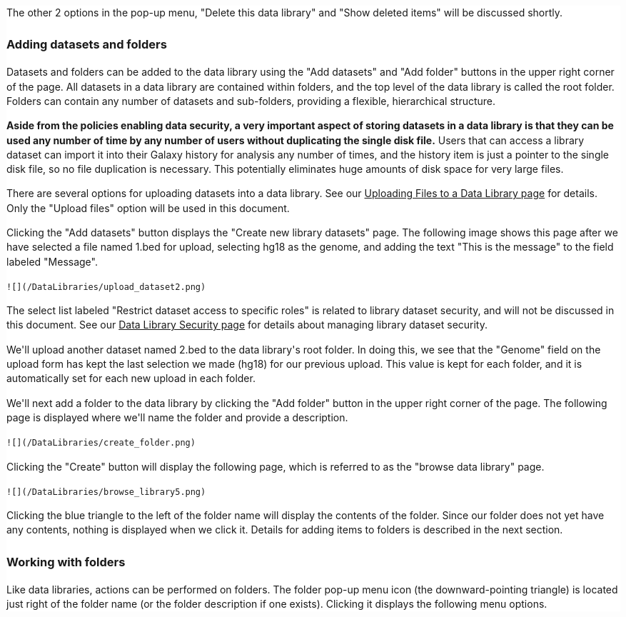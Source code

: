 The other 2 options in the pop-up menu, "Delete this data library" and "Show deleted items" will be discussed shortly.

### Adding datasets and folders

Datasets and folders can be added to the data library using the "Add datasets" and "Add folder" buttons in the upper right corner of the page. All datasets in a data library are contained within folders, and the top level of the data library is called the root folder. Folders can contain any number of datasets and sub-folders, providing a flexible, hierarchical structure.

**Aside from the policies enabling data security, a very important aspect of storing datasets in a data library is that they can be used any number of time by any number of users without duplicating the single disk file.** Users that can access a library dataset can import it into their Galaxy history for analysis any number of times, and the history item is just a pointer to the single disk file, so no file duplication is necessary. This potentially eliminates huge amounts of disk space for very large files.

There are several options for uploading datasets into a data library. See our [Uploading Files to a Data Library page](Admin%2FDataLibraries%2FUploadingLibraryFiles) for details. Only the "Upload files" option will be used in this document.

Clicking the "Add datasets" button displays the "Create new library datasets" page. The following image shows this page after we have selected a file named 1.bed for upload, selecting hg18 as the genome, and adding the text "This is the message" to the field labeled "Message".

`![](/DataLibraries/upload_dataset2.png)`

The select list labeled "Restrict dataset access to specific roles" is related to library dataset security, and will not be discussed in this document. See our [Data Library Security page](Admin%2FDataLibraries%2FLibrarySecurity) for details about managing library dataset security.

We'll upload another dataset named 2.bed to the data library's root folder. In doing this, we see that the "Genome" field on the upload form has kept the last selection we made (hg18) for our previous upload. This value is kept for each folder, and it is automatically set for each new upload in each folder.

We'll next add a folder to the data library by clicking the "Add folder" button in the upper right corner of the page. The following page is displayed where we'll name the folder and provide a description.

`![](/DataLibraries/create_folder.png)`

Clicking the "Create" button will display the following page, which is referred to as the "browse data library" page.

`![](/DataLibraries/browse_library5.png)`

Clicking the blue triangle to the left of the folder name will display the contents of the folder. Since our folder does not yet have any contents, nothing is displayed when we click it. Details for adding items to folders is described in the next section.

### Working with folders

Like data libraries, actions can be performed on folders. The folder pop-up menu icon (the downward-pointing triangle) is located just right of the folder name (or the folder description if one exists). Clicking it displays the following menu options.
